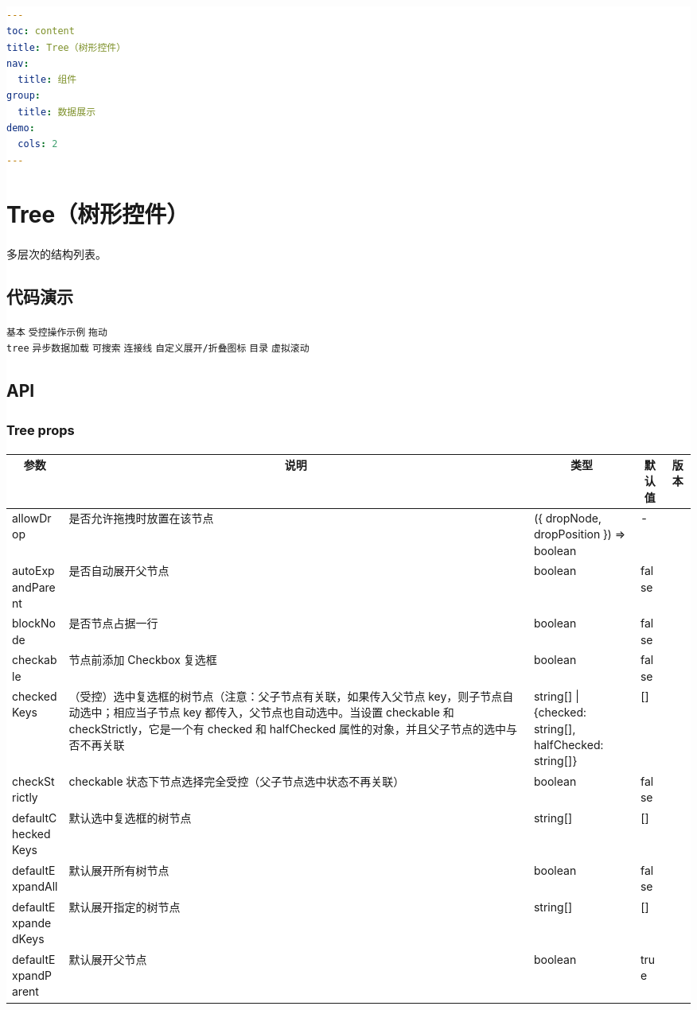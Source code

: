 ```yaml
---
toc: content
title: Tree（树形控件）
nav:
  title: 组件
group:
  title: 数据展示
demo:
  cols: 2
---
```


# Tree（树形控件）

多层次的结构列表。

## 代码演示

<code src="./basic.tsx" description="最简单的用法，展示可勾选，可选中，禁用，默认展开等功能。">基本</code>
<code src="./basic-controlled.tsx"  description="受控操作示例。">受控操作示例</code>
<code src="./drag.tsx"  description="将节点拖拽到其他节点内部或前后。">拖动 tree</code>
<code src="./async-data.tsx"  description="点击展开节点，动态加载数据。">异步数据加载</code>
<code src="./search.tsx"  description="可搜索的树。">可搜索</code>
<code src="./line.tsx"  description="节点之间带连接线的树，常用于文件目录结构展示。使用 showLine 开启，可以用 switcherIcon 修改默认图标。">连接线</code>
<code src="./expand-spread-icon.tsx"  description="自定义展开/折叠图标。">自定义展开/折叠图标</code>
<code src="./multiple.tsx"  description="内置的目录树，`multiple` 模式支持 `ctrl(Windows) / command`(Mac) 复选。">目录</code>
<code src="./virtucal.tsx"  description="使用 `height`属性则切换为虚拟滚动。">虚拟滚动</code>

## API

### Tree props

| 参数                | 说明                                                                                                                                                                                                                                               | 类型                                                                                                                         | 默认值 | 版本 |
| ------------------- | -------------------------------------------------------------------------------------------------------------------------------------------------------------------------------------------------------------------------------------------------- | ---------------------------------------------------------------------------------------------------------------------------- | ------ | ---- |
| allowDrop           | 是否允许拖拽时放置在该节点                                                                                                                                                                                                                         | ({ dropNode, dropPosition }) => boolean                                                                                      | -      |      |
| autoExpandParent    | 是否自动展开父节点                                                                                                                                                                                                                                 | boolean                                                                                                                      | false  |      |
| blockNode           | 是否节点占据一行                                                                                                                                                                                                                                   | boolean                                                                                                                      | false  |      |
| checkable           | 节点前添加 Checkbox 复选框                                                                                                                                                                                                                         | boolean                                                                                                                      | false  |      |
| checkedKeys         | （受控）选中复选框的树节点（注意：父子节点有关联，如果传入父节点 key，则子节点自动选中；相应当子节点 key 都传入，父节点也自动选中。当设置 checkable 和 checkStrictly，它是一个有 checked 和 halfChecked 属性的对象，并且父子节点的选中与否不再关联 | string[] \| {checked: string[], halfChecked: string[]}                                                                       | []     |      |
| checkStrictly       | checkable 状态下节点选择完全受控（父子节点选中状态不再关联）                                                                                                                                                                                       | boolean                                                                                                                      | false  |      |
| defaultCheckedKeys  | 默认选中复选框的树节点                                                                                                                                                                                                                             | string[]                                                                                                                     | []     |      |
| defaultExpandAll    | 默认展开所有树节点                                                                                                                                                                                                                                 | boolean                                                                                                                      | false  |      |
| defaultExpandedKeys | 默认展开指定的树节点                                                                                                                                                                                                                               | string[]                                                                                                                     | []     |      |
| defaultExpandParent | 默认展开父节点                                                                                                                                                                                                                                     | boolean                                                                                                                      | true   |      |